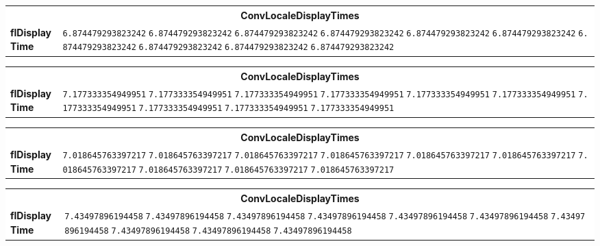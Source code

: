 
<table><tr><th colspan="100%">ConvLocaleDisplayTimes</th></tr><tr><td><b>flDisplayTime</b></td><td><code>6.874479293823242</code>
<code>6.874479293823242</code>
<code>6.874479293823242</code>
<code>6.874479293823242</code>
<code>6.874479293823242</code>
<code>6.874479293823242</code>
<code>6.874479293823242</code>
<code>6.874479293823242</code>
<code>6.874479293823242</code>
<code>6.874479293823242</code>
</td></tr></table>


<table><tr><th colspan="100%">ConvLocaleDisplayTimes</th></tr><tr><td><b>flDisplayTime</b></td><td><code>7.177333354949951</code>
<code>7.177333354949951</code>
<code>7.177333354949951</code>
<code>7.177333354949951</code>
<code>7.177333354949951</code>
<code>7.177333354949951</code>
<code>7.177333354949951</code>
<code>7.177333354949951</code>
<code>7.177333354949951</code>
<code>7.177333354949951</code>
</td></tr></table>


<table><tr><th colspan="100%">ConvLocaleDisplayTimes</th></tr><tr><td><b>flDisplayTime</b></td><td><code>7.018645763397217</code>
<code>7.018645763397217</code>
<code>7.018645763397217</code>
<code>7.018645763397217</code>
<code>7.018645763397217</code>
<code>7.018645763397217</code>
<code>7.018645763397217</code>
<code>7.018645763397217</code>
<code>7.018645763397217</code>
<code>7.018645763397217</code>
</td></tr></table>


<table><tr><th colspan="100%">ConvLocaleDisplayTimes</th></tr><tr><td><b>flDisplayTime</b></td><td><code>7.43497896194458</code>
<code>7.43497896194458</code>
<code>7.43497896194458</code>
<code>7.43497896194458</code>
<code>7.43497896194458</code>
<code>7.43497896194458</code>
<code>7.43497896194458</code>
<code>7.43497896194458</code>
<code>7.43497896194458</code>
<code>7.43497896194458</code>
</td></tr></table>
